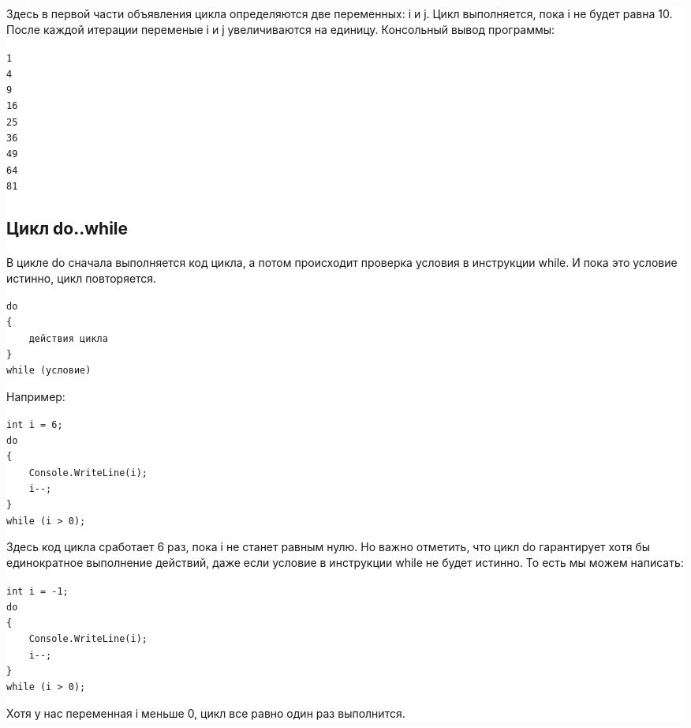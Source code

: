 Здесь в первой части объявления цикла определяются две переменных: i и j. Цикл выполняется, пока i не будет равна 10. После каждой итерации переменые i и j увеличиваются на единицу. Консольный вывод программы:

```
1
4
9
16
25
36
49
64
81
```

## Цикл do..while

В цикле do сначала выполняется код цикла, а потом происходит проверка условия в инструкции while. И пока это условие истинно, цикл повторяется.

```Csharp
do
{
    действия цикла
}
while (условие)
```

Например:

```Csharp
int i = 6;
do
{
    Console.WriteLine(i);
    i--;
}
while (i > 0);
```

Здесь код цикла сработает 6 раз, пока i не станет равным нулю. Но важно отметить, что цикл do гарантирует хотя бы единократное выполнение действий, даже если условие в инструкции while не будет истинно. То есть мы можем написать:

```Csharp
int i = -1;
do
{
    Console.WriteLine(i);
    i--;
}
while (i > 0);
```

Хотя у нас переменная i меньше 0, цикл все равно один раз выполнится.

